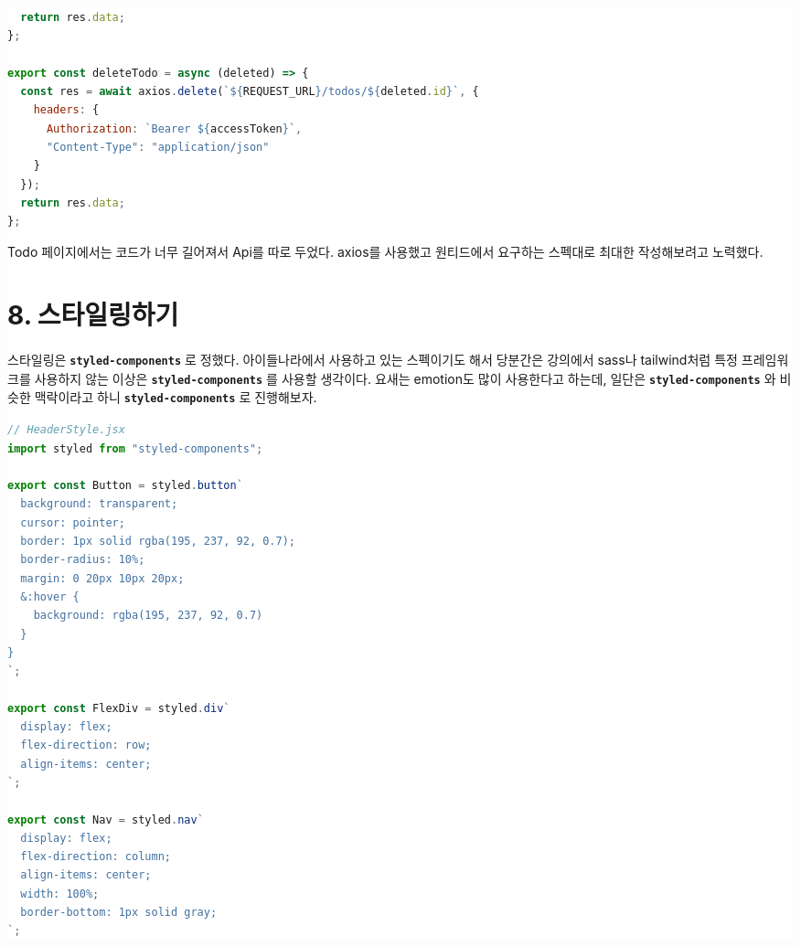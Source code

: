 ```jsx
  return res.data;
};

export const deleteTodo = async (deleted) => {
  const res = await axios.delete(`${REQUEST_URL}/todos/${deleted.id}`, {
    headers: {
      Authorization: `Bearer ${accessToken}`,
      "Content-Type": "application/json"
    }
  });
  return res.data;
};
```

Todo 페이지에서는 코드가 너무 길어져서 Api를 따로 두었다. axios를 사용했고 원티드에서 요구하는 스펙대로 최대한 작성해보려고 노력했다.

# 8. 스타일링하기

스타일링은 **`styled-components`** 로 정했다. 아이들나라에서 사용하고 있는 스펙이기도 해서 당분간은 강의에서 sass나 tailwind처럼 특정 프레임워크를 사용하지 않는 이상은 **`styled-components`** 를 사용할 생각이다. 요새는 emotion도 많이 사용한다고 하는데, 일단은 **`styled-components`** 와 비슷한 맥락이라고 하니 **`styled-components`** 로 진행해보자.

```jsx
// HeaderStyle.jsx
import styled from "styled-components";

export const Button = styled.button`
  background: transparent;
  cursor: pointer;
  border: 1px solid rgba(195, 237, 92, 0.7);
  border-radius: 10%;
  margin: 0 20px 10px 20px;
  &:hover {
    background: rgba(195, 237, 92, 0.7)
  }
}
`;

export const FlexDiv = styled.div`
  display: flex;
  flex-direction: row;
  align-items: center;
`;

export const Nav = styled.nav`
  display: flex;
  flex-direction: column;
  align-items: center;
  width: 100%;
  border-bottom: 1px solid gray;
`;
```
